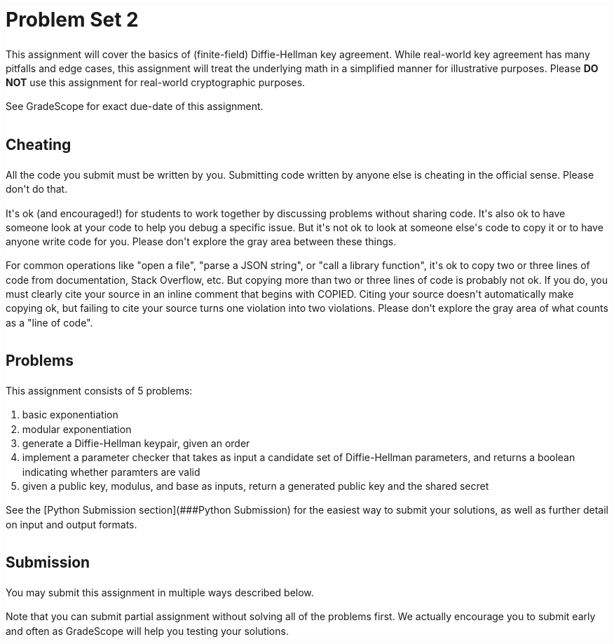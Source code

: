 # Problem Set 2

This assignment will cover the basics of (finite-field) Diffie-Hellman key
agreement. While real-world key agreement has many pitfalls and edge cases,
this assignment will treat the underlying math in a simplified manner for
illustrative purposes. Please **DO NOT** use this assignment for real-world
cryptographic purposes.

See GradeScope for exact due-date of this assignment.

## Cheating

All the code you submit must be written by you. Submitting code written by
anyone else is cheating in the official sense. Please don't do that.

It's ok (and encouraged!) for students to work together by discussing problems
without sharing code. It's also ok to have someone look at your code to help
you debug a specific issue. But it's not ok to look at someone else's code to
copy it or to have anyone write code for you. Please don't explore the gray
area between these things.

For common operations like "open a file", "parse a JSON string", or "call
a library function", it's ok to copy two or three lines of code from
documentation, Stack Overflow, etc. But copying more than two or three lines
of code is probably not ok. If you do, you must clearly cite your source
in an inline comment that begins with COPIED. Citing your source doesn't
automatically make copying ok, but failing to cite your source turns one
violation into two violations. Please don't explore the gray area of what
counts as a "line of code".

## Problems

This assignment consists of 5 problems:

1. basic exponentiation
1. modular exponentiation
1. generate a Diffie-Hellman keypair, given an order
1. implement a parameter checker that takes as input a candidate set of
   Diffie-Hellman parameters, and returns a boolean indicating whether
   paramters are valid
1. given a public key, modulus, and base as inputs, return a generated public
   key and the shared secret

See the [Python Submission section](###Python Submission) for the easiest way
to submit your solutions, as well as further detail on input and output
formats.

## Submission

You may submit this assignment in multiple ways described below.

Note that you can submit partial assignment without solving all of
the problems first. We actually encourage you to submit early and often as
GradeScope will help you testing your solutions.

